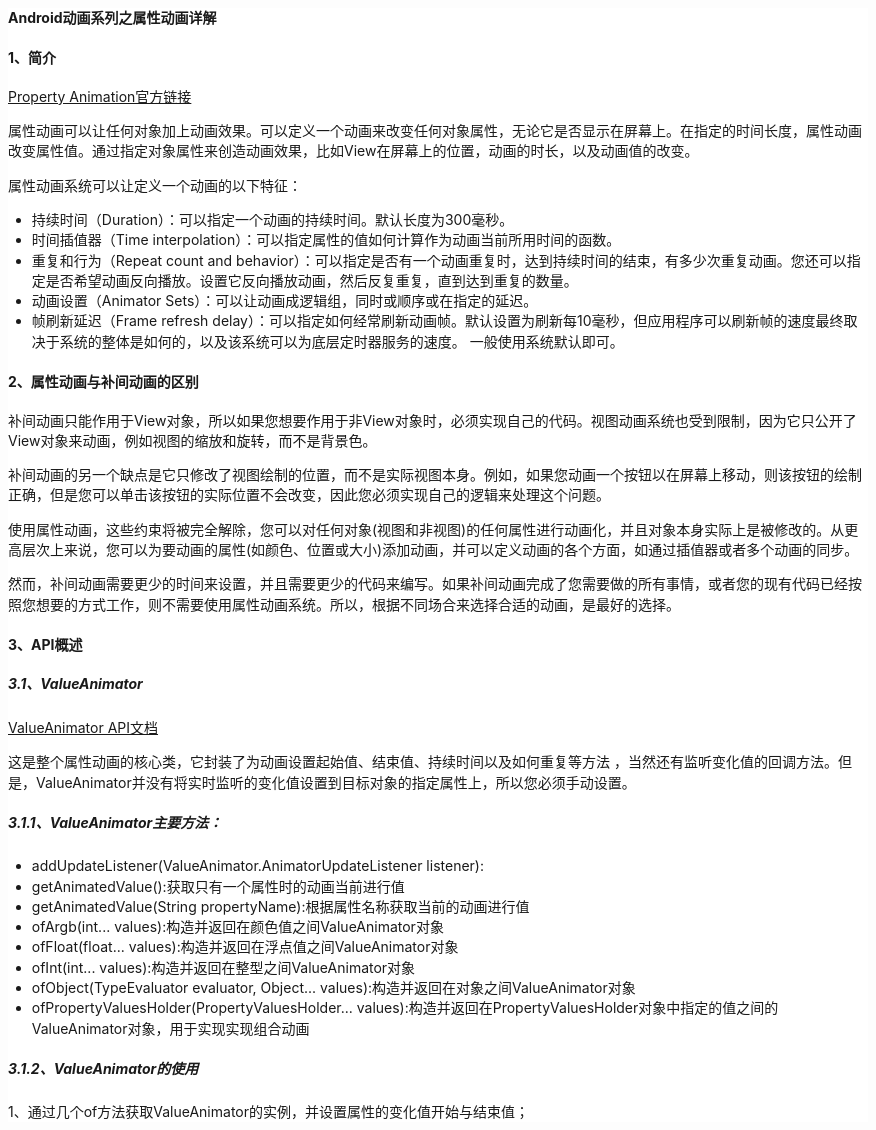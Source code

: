 #### Android动画系列之属性动画详解

#### 1、简介

[Property Animation官方链接](https://developer.android.com/guide/topics/graphics/prop-animation)

属性动画可以让任何对象加上动画效果。可以定义一个动画来改变任何对象属性，无论它是否显示在屏幕上。在指定的时间长度，属性动画改变属性值。通过指定对象属性来创造动画效果，比如View在屏幕上的位置，动画的时长，以及动画值的改变。

属性动画系统可以让定义一个动画的以下特征：

- 持续时间（Duration）：可以指定一个动画的持续时间。默认长度为300毫秒。
- 时间插值器（Time interpolation）：可以指定属性的值如何计算作为动画当前所用时间的函数。
- 重复和行为（Repeat count and behavior）：可以指定是否有一个动画重复时，达到持续时间的结束，有多少次重复动画。您还可以指定是否希望动画反向播放。设置它反向播放动画，然后反复重复，直到达到重复的数量。
- 动画设置（Animator Sets）：可以让动画成逻辑组，同时或顺序或在指定的延迟。
- 帧刷新延迟（Frame refresh delay）：可以指定如何经常刷新动画帧。默认设置为刷新每10毫秒，但应用程序可以刷新帧的速度最终取决于系统的整体是如何的，以及该系统可以为底层定时器服务的速度。 一般使用系统默认即可。

#### 2、属性动画与补间动画的区别

补间动画只能作用于View对象，所以如果您想要作用于非View对象时，必须实现自己的代码。视图动画系统也受到限制，因为它只公开了View对象来动画，例如视图的缩放和旋转，而不是背景色。

补间动画的另一个缺点是它只修改了视图绘制的位置，而不是实际视图本身。例如，如果您动画一个按钮以在屏幕上移动，则该按钮的绘制正确，但是您可以单击该按钮的实际位置不会改变，因此您必须实现自己的逻辑来处理这个问题。

使用属性动画，这些约束将被完全解除，您可以对任何对象(视图和非视图)的任何属性进行动画化，并且对象本身实际上是被修改的。从更高层次上来说，您可以为要动画的属性(如颜色、位置或大小)添加动画，并可以定义动画的各个方面，如通过插值器或者多个动画的同步。

然而，补间动画需要更少的时间来设置，并且需要更少的代码来编写。如果补间动画完成了您需要做的所有事情，或者您的现有代码已经按照您想要的方式工作，则不需要使用属性动画系统。所以，根据不同场合来选择合适的动画，是最好的选择。

#### 3、API概述

##### 3.1、ValueAnimator

[ValueAnimator API文档](https://developer.android.com/reference/android/animation/ValueAnimator)

这是整个属性动画的核心类，它封装了为动画设置起始值、结束值、持续时间以及如何重复等方法 ，当然还有监听变化值的回调方法。但是，ValueAnimator并没有将实时监听的变化值设置到目标对象的指定属性上，所以您必须手动设置。


##### 3.1.1、ValueAnimator主要方法：

- addUpdateListener(ValueAnimator.AnimatorUpdateListener listener):
- getAnimatedValue():获取只有一个属性时的动画当前进行值
- getAnimatedValue(String propertyName):根据属性名称获取当前的动画进行值
- ofArgb(int... values):构造并返回在颜色值之间ValueAnimator对象
- ofFloat(float... values):构造并返回在浮点值之间ValueAnimator对象
- ofInt(int... values):构造并返回在整型之间ValueAnimator对象
- ofObject(TypeEvaluator evaluator, Object... values):构造并返回在对象之间ValueAnimator对象
- ofPropertyValuesHolder(PropertyValuesHolder... values):构造并返回在PropertyValuesHolder对象中指定的值之间的ValueAnimator对象，用于实现实现组合动画

##### 3.1.2、ValueAnimator的使用

1、通过几个of方法获取ValueAnimator的实例，并设置属性的变化值开始与结束值；

